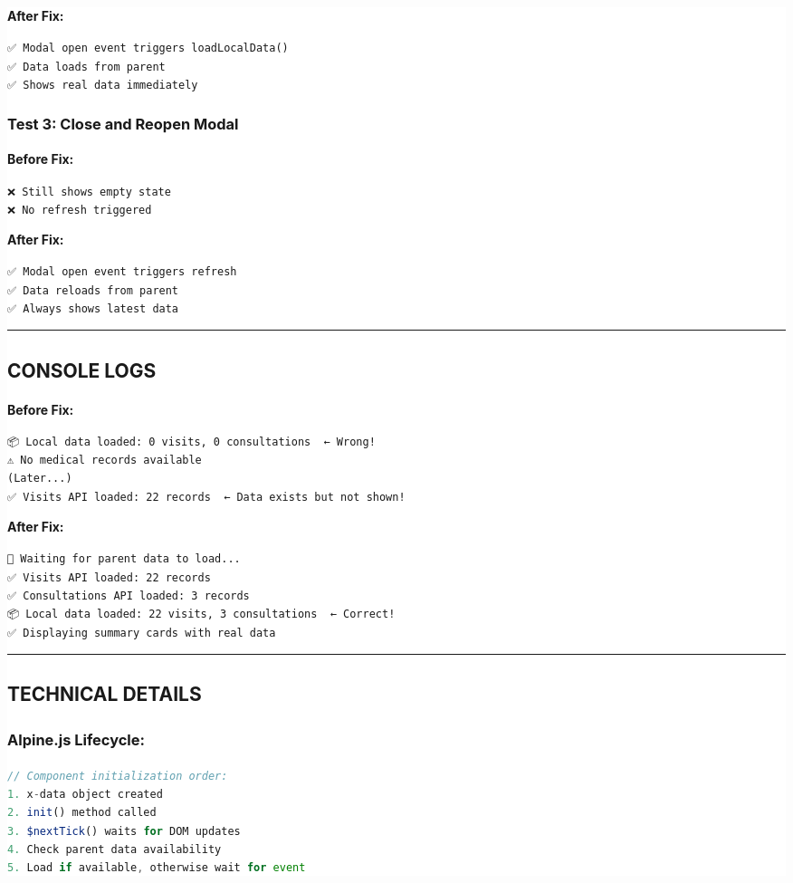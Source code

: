 **After Fix:**
```
✅ Modal open event triggers loadLocalData()
✅ Data loads from parent
✅ Shows real data immediately
```

### Test 3: Close and Reopen Modal
**Before Fix:**
```
❌ Still shows empty state
❌ No refresh triggered
```

**After Fix:**
```
✅ Modal open event triggers refresh
✅ Data reloads from parent
✅ Always shows latest data
```

---

## CONSOLE LOGS

**Before Fix:**
```
📦 Local data loaded: 0 visits, 0 consultations  ← Wrong!
⚠️ No medical records available
(Later...)
✅ Visits API loaded: 22 records  ← Data exists but not shown!
```

**After Fix:**
```
🔄 Waiting for parent data to load...
✅ Visits API loaded: 22 records
✅ Consultations API loaded: 3 records
📦 Local data loaded: 22 visits, 3 consultations  ← Correct!
✅ Displaying summary cards with real data
```

---

## TECHNICAL DETAILS

### Alpine.js Lifecycle:
```javascript
// Component initialization order:
1. x-data object created
2. init() method called
3. $nextTick() waits for DOM updates
4. Check parent data availability
5. Load if available, otherwise wait for event
```

